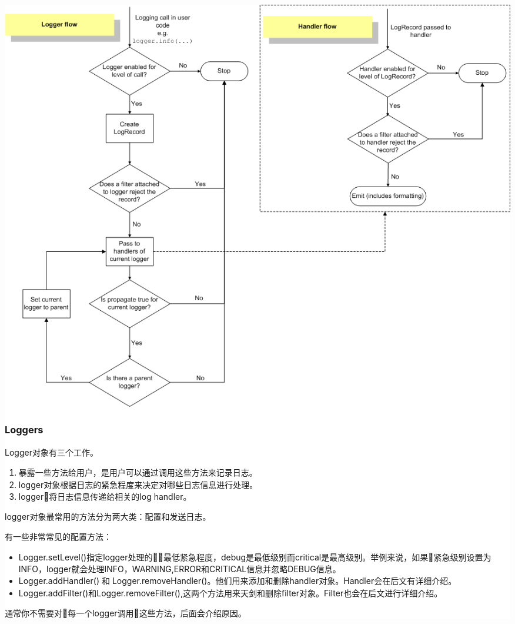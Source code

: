 ![logging flow](/images/logging_flow.png "logging flow")

### Loggers

Logger对象有三个工作。

1. 暴露一些方法给用户，是用户可以通过调用这些方法来记录日志。
2. logger对象根据日志的紧急程度来决定对哪些日志信息进行处理。
3. logger将日志信息传递给相关的log handler。

logger对象最常用的方法分为两大类：配置和发送日志。

有一些非常常见的配置方法：
- Logger.setLevel()指定logger处理的最低紧急程度，debug是最低级别而critical是最高级别。举例来说，如果紧急级别设置为INFO，logger就会处理INFO，WARNING,ERROR和CRITICAL信息并忽略DEBUG信息。
- Logger.addHandler() 和 Logger.removeHandler()。他们用来添加和删除handler对象。Handler会在后文有详细介绍。
- Logger.addFilter()和Logger.removeFilter(),这两个方法用来天剑和删除filter对象。Filter也会在后文进行详细介绍。

通常你不需要对每一个logger调用这些方法，后面会介绍原因。
